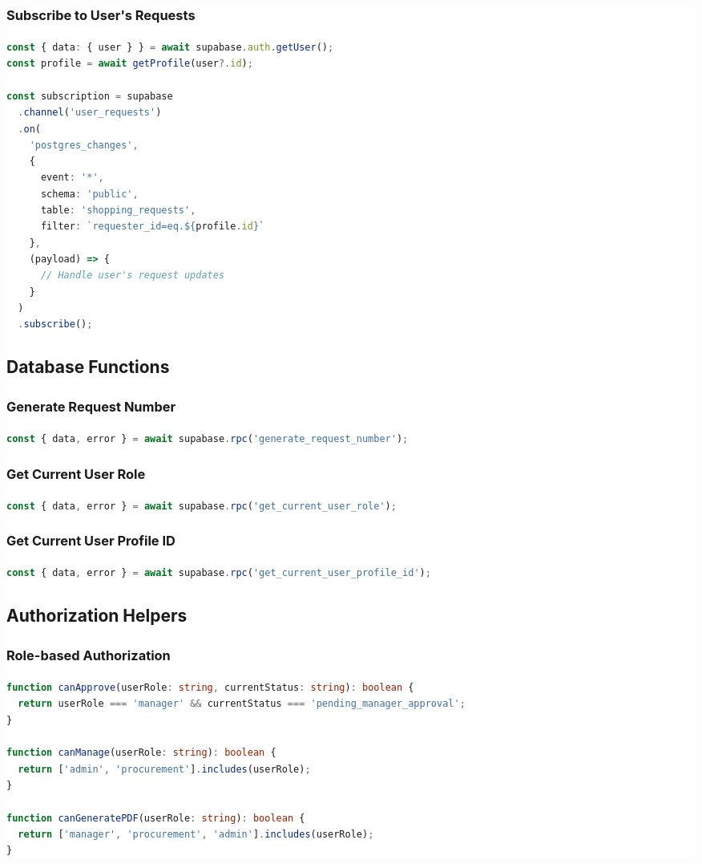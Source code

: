 ### Subscribe to User's Requests
```typescript
const { data: { user } } = await supabase.auth.getUser();
const profile = await getProfile(user?.id);

const subscription = supabase
  .channel('user_requests')
  .on(
    'postgres_changes',
    {
      event: '*',
      schema: 'public',
      table: 'shopping_requests',
      filter: `requester_id=eq.${profile.id}`
    },
    (payload) => {
      // Handle user's request updates
    }
  )
  .subscribe();
```

## Database Functions

### Generate Request Number
```typescript
const { data, error } = await supabase.rpc('generate_request_number');
```

### Get Current User Role
```typescript
const { data, error } = await supabase.rpc('get_current_user_role');
```

### Get Current User Profile ID
```typescript
const { data, error } = await supabase.rpc('get_current_user_profile_id');
```

## Authorization Helpers

### Role-based Authorization
```typescript
function canApprove(userRole: string, currentStatus: string): boolean {
  return userRole === 'manager' && currentStatus === 'pending_manager_approval';
}

function canManage(userRole: string): boolean {
  return ['admin', 'procurement'].includes(userRole);
}

function canGeneratePDF(userRole: string): boolean {
  return ['manager', 'procurement', 'admin'].includes(userRole);
}
```
